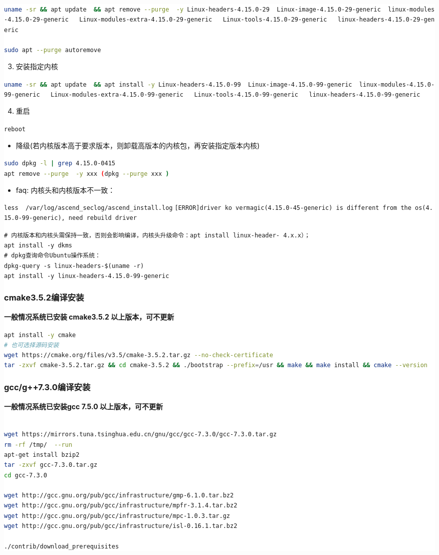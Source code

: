 ```bash
uname -sr && apt update  && apt remove --purge  -y Linux-headers-4.15.0-29  Linux-image-4.15.0-29-generic  linux-modules-4.15.0-29-generic   Linux-modules-extra-4.15.0-29-generic   Linux-tools-4.15.0-29-generic   linux-headers-4.15.0-29-generic

sudo apt --purge autoremove
```

3. 安装指定内核

```bash
uname -sr && apt update  && apt install -y Linux-headers-4.15.0-99  Linux-image-4.15.0-99-generic  linux-modules-4.15.0-99-generic   Linux-modules-extra-4.15.0-99-generic   Linux-tools-4.15.0-99-generic   linux-headers-4.15.0-99-generic
```

4. 重启

`reboot`

* 降级(若内核版本高于要求版本，则卸载高版本的内核包，再安装指定版本内核)

```bash
sudo dpkg -l | grep 4.15.0-0415
apt remove --purge  -y xxx (dpkg --purge xxx )
```

* faq: 内核头和内核版本不一致：

`less  /var/log/ascend_seclog/ascend_install.log`
`[ERROR]driver ko vermagic(4.15.0-45-generic) is different from the os(4.15.0-99-generic), need rebuild driver`

```
# 内核版本和内核头需保持一致，否则会影响编译，内核头升级命令：apt install linux-header- 4.x.x）；
apt install -y dkms
# dpkg查询命令Ubuntu操作系统： 
dpkg-query -s linux-headers-$(uname -r) 
apt install -y linux-headers-4.15.0-99-generic
```

### cmake3.5.2编译安装

**一般情况系统已安装 cmake3.5.2 以上版本，可不更新**

```bash
apt install -y cmake
# 也可选择源码安装
wget https://cmake.org/files/v3.5/cmake-3.5.2.tar.gz --no-check-certificate
tar -zxvf cmake-3.5.2.tar.gz && cd cmake-3.5.2 && ./bootstrap --prefix=/usr && make && make install && cmake --version
```

### gcc/g++7.3.0编译安装

**一般情况系统已安装gcc 7.5.0 以上版本，可不更新**

```bash

wget https://mirrors.tuna.tsinghua.edu.cn/gnu/gcc/gcc-7.3.0/gcc-7.3.0.tar.gz
rm -rf /tmp/  --run
apt-get install bzip2
tar -zxvf gcc-7.3.0.tar.gz
cd gcc-7.3.0

wget http://gcc.gnu.org/pub/gcc/infrastructure/gmp-6.1.0.tar.bz2
wget http://gcc.gnu.org/pub/gcc/infrastructure/mpfr-3.1.4.tar.bz2
wget http://gcc.gnu.org/pub/gcc/infrastructure/mpc-1.0.3.tar.gz
wget http://gcc.gnu.org/pub/gcc/infrastructure/isl-0.16.1.tar.bz2

./contrib/download_prerequisites
```
